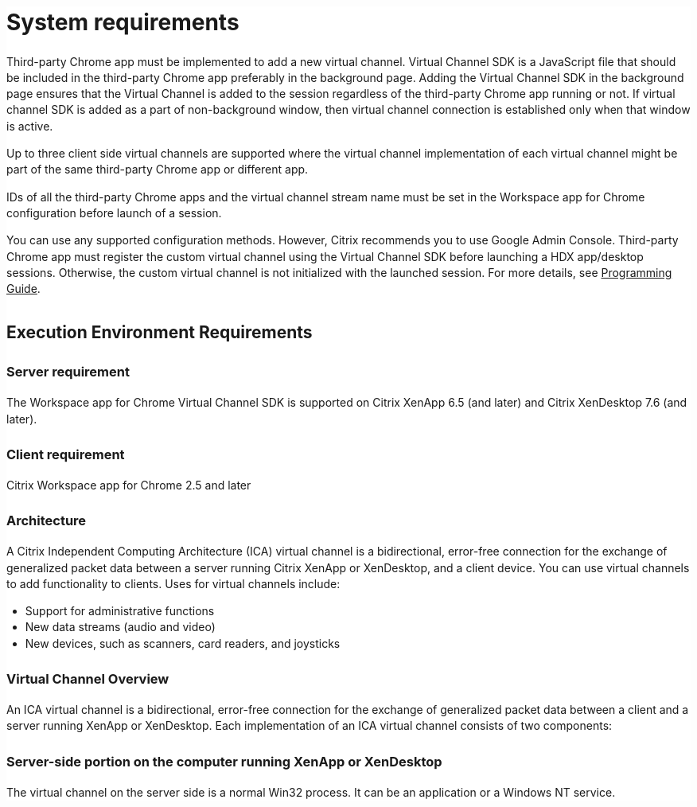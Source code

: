 # System requirements

Third-party Chrome app must be implemented to add a new virtual channel. Virtual Channel SDK is a JavaScript file that should be included in the third-party Chrome app preferably in the background page. Adding the Virtual Channel SDK in the background page ensures that the Virtual Channel is added to the session regardless of the third-party Chrome app running or not. If virtual channel SDK is added as a part of non-background window, then virtual channel connection is established only when that window is active. 

Up to three client side virtual channels are supported where the virtual channel implementation of each virtual channel might be part of the same third-party Chrome app or different app.

IDs of all the third-party Chrome apps and the virtual channel stream name must be set in the Workspace app for Chrome configuration before launch of a session. 

You can use any supported configuration methods. However, Citrix recommends you to use Google Admin Console.  Third-party Chrome app must register the custom virtual channel using the Virtual Channel SDK before launching a HDX app/desktop sessions. Otherwise, the custom virtual channel is not initialized with the launched session. For more details, see [Programming Guide](./programming-guide.md).

## Execution Environment Requirements

### Server requirement

The Workspace app for Chrome Virtual Channel SDK is supported on Citrix XenApp 6.5 (and later) and Citrix XenDesktop 7.6 (and later).

### Client requirement

Citrix Workspace app for Chrome 2.5 and later

### Architecture

A Citrix Independent Computing Architecture (ICA) virtual channel is a bidirectional, error-free connection for the exchange of generalized packet data between a server running Citrix XenApp or XenDesktop, and a client device. You can use virtual channels to add functionality to clients. Uses for virtual channels include:

* Support for administrative functions
* New data streams (audio and video)
* New devices, such as scanners, card readers, and joysticks

### Virtual Channel Overview

An ICA virtual channel is a bidirectional, error-free connection for the exchange of generalized packet data between a client and a server running XenApp or XenDesktop. Each implementation of an ICA virtual channel consists of two components:

### Server-side portion on the computer running XenApp or XenDesktop

The virtual channel on the server side is a normal Win32 process. It can be an application or a Windows NT service.

